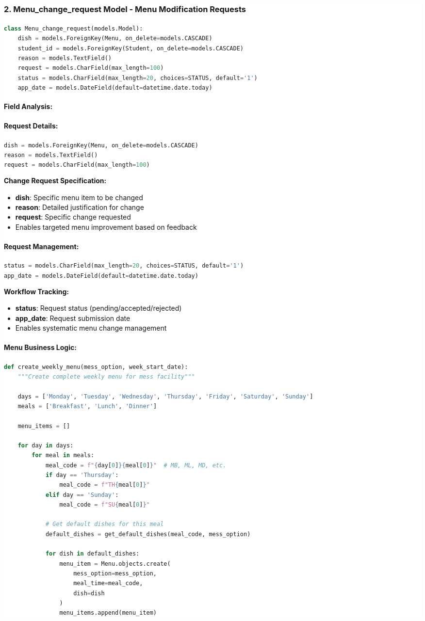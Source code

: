 ### 2. **Menu_change_request Model - Menu Modification Requests**

```python
class Menu_change_request(models.Model):
    dish = models.ForeignKey(Menu, on_delete=models.CASCADE)
    student_id = models.ForeignKey(Student, on_delete=models.CASCADE)
    reason = models.TextField()
    request = models.CharField(max_length=100)
    status = models.CharField(max_length=20, choices=STATUS, default='1')
    app_date = models.DateField(default=datetime.date.today)
```

#### **Field Analysis:**

#### **Request Details:**
```python
dish = models.ForeignKey(Menu, on_delete=models.CASCADE)
reason = models.TextField()
request = models.CharField(max_length=100)
```
**Change Request Specification:**
- **dish**: Specific menu item to be changed
- **reason**: Detailed justification for change
- **request**: Specific change requested
- Enables targeted menu improvement based on feedback

#### **Request Management:**
```python
status = models.CharField(max_length=20, choices=STATUS, default='1')
app_date = models.DateField(default=datetime.date.today)
```
**Workflow Tracking:**
- **status**: Request status (pending/accepted/rejected)
- **app_date**: Request submission date
- Enables systematic menu change management

#### **Menu Business Logic:**
```python
def create_weekly_menu(mess_option, week_start_date):
    """Create complete weekly menu for mess facility"""
    
    days = ['Monday', 'Tuesday', 'Wednesday', 'Thursday', 'Friday', 'Saturday', 'Sunday']
    meals = ['Breakfast', 'Lunch', 'Dinner']
    
    menu_items = []
    
    for day in days:
        for meal in meals:
            meal_code = f"{day[0]}{meal[0]}"  # MB, ML, MD, etc.
            if day == 'Thursday':
                meal_code = f"TH{meal[0]}"
            elif day == 'Sunday':
                meal_code = f"SU{meal[0]}"
            
            # Get default dishes for this meal
            default_dishes = get_default_dishes(meal_code, mess_option)
            
            for dish in default_dishes:
                menu_item = Menu.objects.create(
                    mess_option=mess_option,
                    meal_time=meal_code,
                    dish=dish
                )
                menu_items.append(menu_item)
```